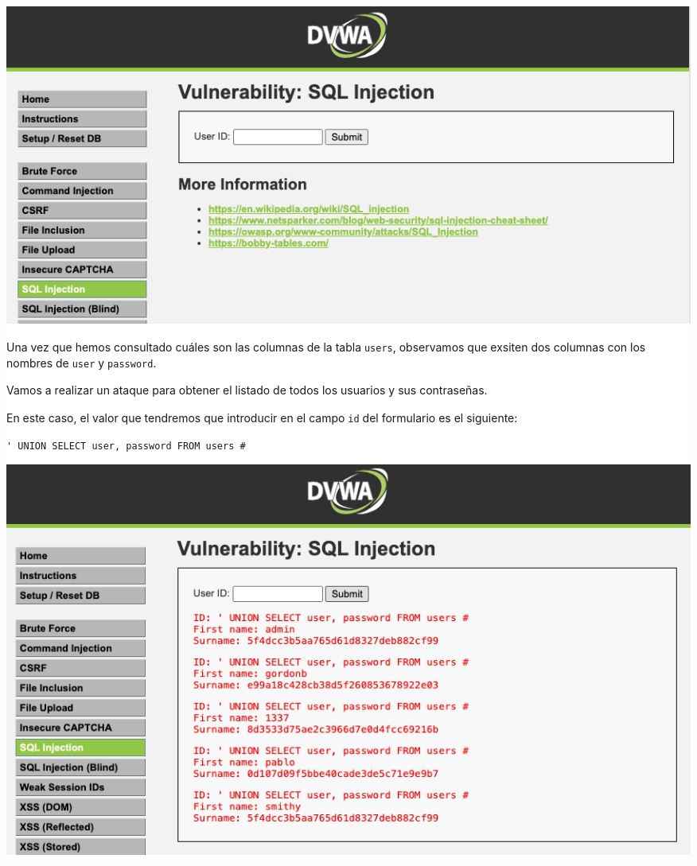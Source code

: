 ![](images/07.png)

Una vez que hemos consultado cuáles son las columnas de la tabla `users`,
observamos que exsiten dos columnas con los nombres de `user` y `password`.

Vamos a realizar un ataque para obtener el listado de todos los usuarios y sus
contraseñas.

En este caso, el valor que tendremos que introducir en el campo `id` del
formulario es el siguiente:

```
' UNION SELECT user, password FROM users #
```

![](images/11.png)
